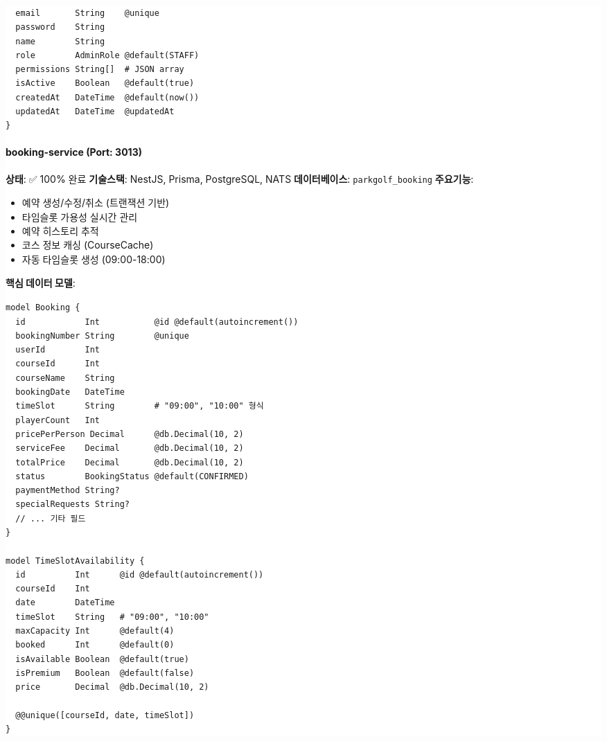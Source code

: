 ```prisma
  email       String    @unique
  password    String
  name        String
  role        AdminRole @default(STAFF)
  permissions String[]  # JSON array
  isActive    Boolean   @default(true)
  createdAt   DateTime  @default(now())
  updatedAt   DateTime  @updatedAt
}
```

#### booking-service (Port: 3013)
**상태**: ✅ 100% 완료
**기술스택**: NestJS, Prisma, PostgreSQL, NATS
**데이터베이스**: `parkgolf_booking`
**주요기능**:
- 예약 생성/수정/취소 (트랜잭션 기반)
- 타임슬롯 가용성 실시간 관리
- 예약 히스토리 추적
- 코스 정보 캐싱 (CourseCache)
- 자동 타임슬롯 생성 (09:00-18:00)

**핵심 데이터 모델**:
```prisma
model Booking {
  id            Int           @id @default(autoincrement())
  bookingNumber String        @unique
  userId        Int
  courseId      Int
  courseName    String
  bookingDate   DateTime
  timeSlot      String        # "09:00", "10:00" 형식
  playerCount   Int
  pricePerPerson Decimal      @db.Decimal(10, 2)
  serviceFee    Decimal       @db.Decimal(10, 2)
  totalPrice    Decimal       @db.Decimal(10, 2)
  status        BookingStatus @default(CONFIRMED)
  paymentMethod String?
  specialRequests String?
  // ... 기타 필드
}

model TimeSlotAvailability {
  id          Int      @id @default(autoincrement())
  courseId    Int
  date        DateTime
  timeSlot    String   # "09:00", "10:00"
  maxCapacity Int      @default(4)
  booked      Int      @default(0)
  isAvailable Boolean  @default(true)
  isPremium   Boolean  @default(false)
  price       Decimal  @db.Decimal(10, 2)
  
  @@unique([courseId, date, timeSlot])
}
```
